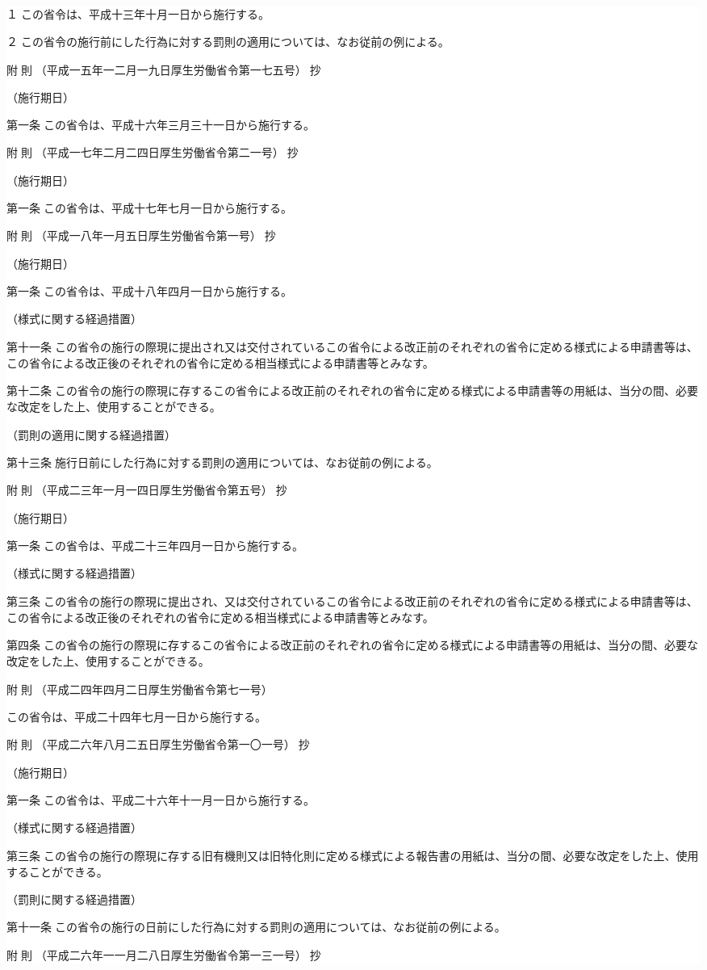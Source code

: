 １ この省令は、平成十三年十月一日から施行する。

２ この省令の施行前にした行為に対する罰則の適用については、なお従前の例による。

附 則 （平成一五年一二月一九日厚生労働省令第一七五号） 抄

（施行期日）

第一条 この省令は、平成十六年三月三十一日から施行する。

附 則 （平成一七年二月二四日厚生労働省令第二一号） 抄

（施行期日）

第一条 この省令は、平成十七年七月一日から施行する。

附 則 （平成一八年一月五日厚生労働省令第一号） 抄

（施行期日）

第一条 この省令は、平成十八年四月一日から施行する。

（様式に関する経過措置）

第十一条 この省令の施行の際現に提出され又は交付されているこの省令による改正前のそれぞれの省令に定める様式による申請書等は、この省令による改正後のそれぞれの省令に定める相当様式による申請書等とみなす。

第十二条 この省令の施行の際現に存するこの省令による改正前のそれぞれの省令に定める様式による申請書等の用紙は、当分の間、必要な改定をした上、使用することができる。

（罰則の適用に関する経過措置）

第十三条 施行日前にした行為に対する罰則の適用については、なお従前の例による。

附 則 （平成二三年一月一四日厚生労働省令第五号） 抄

（施行期日）

第一条 この省令は、平成二十三年四月一日から施行する。

（様式に関する経過措置）

第三条 この省令の施行の際現に提出され、又は交付されているこの省令による改正前のそれぞれの省令に定める様式による申請書等は、この省令による改正後のそれぞれの省令に定める相当様式による申請書等とみなす。

第四条 この省令の施行の際現に存するこの省令による改正前のそれぞれの省令に定める様式による申請書等の用紙は、当分の間、必要な改定をした上、使用することができる。

附 則 （平成二四年四月二日厚生労働省令第七一号）

この省令は、平成二十四年七月一日から施行する。

附 則 （平成二六年八月二五日厚生労働省令第一〇一号） 抄

（施行期日）

第一条 この省令は、平成二十六年十一月一日から施行する。

（様式に関する経過措置）

第三条 この省令の施行の際現に存する旧有機則又は旧特化則に定める様式による報告書の用紙は、当分の間、必要な改定をした上、使用することができる。

（罰則に関する経過措置）

第十一条 この省令の施行の日前にした行為に対する罰則の適用については、なお従前の例による。

附 則 （平成二六年一一月二八日厚生労働省令第一三一号） 抄
